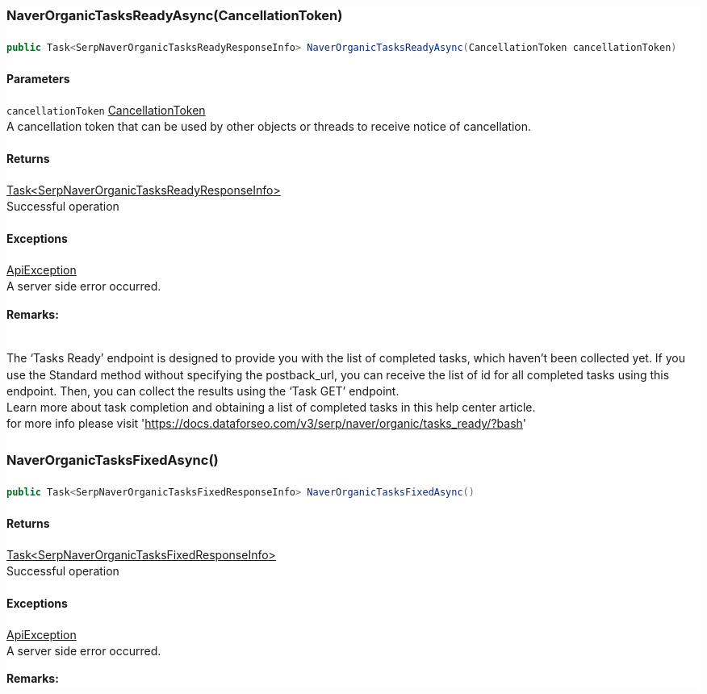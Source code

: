 ### **NaverOrganicTasksReadyAsync(CancellationToken)**

```csharp
public Task<SerpNaverOrganicTasksReadyResponseInfo> NaverOrganicTasksReadyAsync(CancellationToken cancellationToken)
```

#### Parameters

`cancellationToken` [CancellationToken](https://docs.microsoft.com/en-us/dotnet/api/CancellationToken)<br>
A cancellation token that can be used by other objects or threads to receive notice of cancellation.

#### Returns

[Task&lt;SerpNaverOrganicTasksReadyResponseInfo&gt;](./SerpNaverOrganicTasksReadyResponseInfo.md)<br>
Successful operation

#### Exceptions

[ApiException](./ApiException.md)<br>
A server side error occurred.

**Remarks:**

‌
 <br>The ‘Tasks Ready’ endpoint is designed to provide you with the list of completed tasks, which haven’t been collected yet. If you use the Standard method without specifying the postback_url, you can receive the list of id for all completed tasks using this endpoint. Then, you can collect the results using the ‘Task GET’ endpoint.
 <br>Learn more about task completion and obtaining a list of completed tasks in this help center article.
 <br>for more info please visit 'https://docs.dataforseo.com/v3/serp/naver/organic/tasks_ready/?bash'

### **NaverOrganicTasksFixedAsync()**

```csharp
public Task<SerpNaverOrganicTasksFixedResponseInfo> NaverOrganicTasksFixedAsync()
```

#### Returns

[Task&lt;SerpNaverOrganicTasksFixedResponseInfo&gt;](./SerpNaverOrganicTasksFixedResponseInfo.md)<br>
Successful operation

#### Exceptions

[ApiException](./ApiException.md)<br>
A server side error occurred.

**Remarks:**
